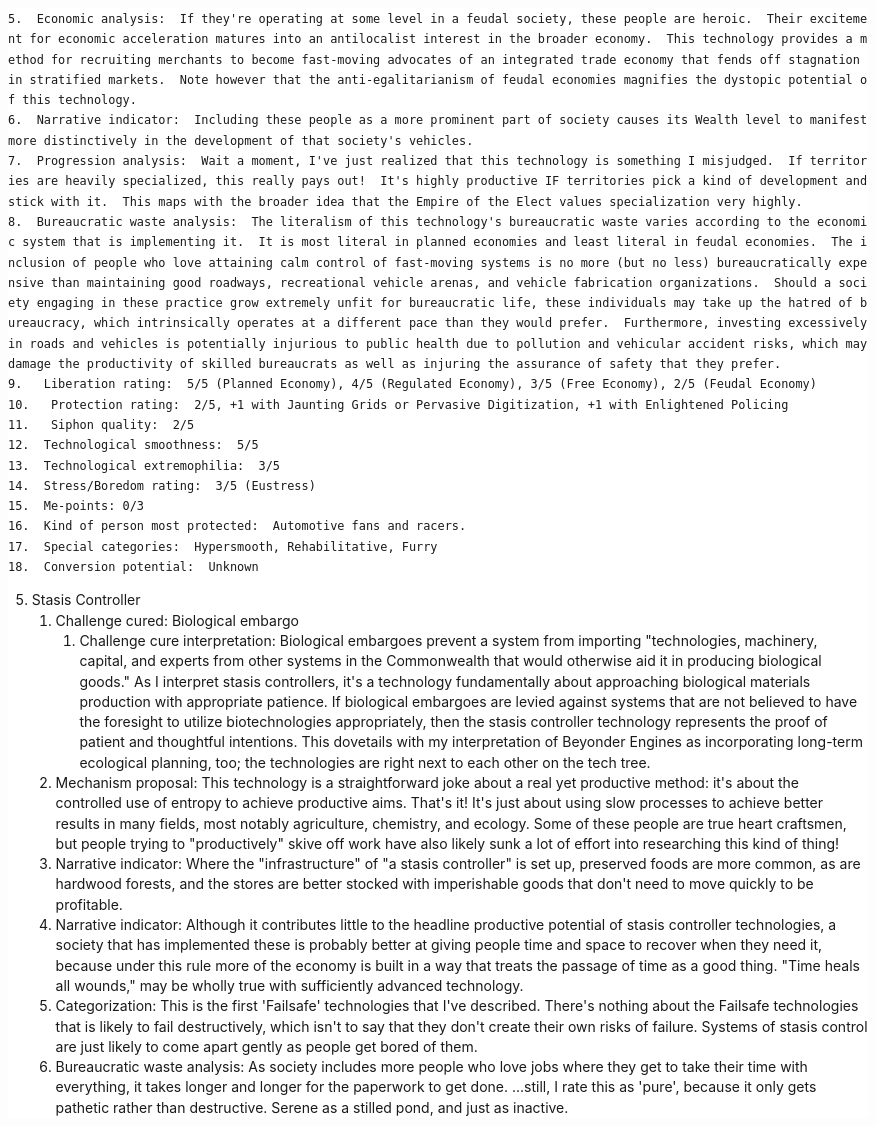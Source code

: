 	5.  Economic analysis:  If they're operating at some level in a feudal society, these people are heroic.  Their excitement for economic acceleration matures into an antilocalist interest in the broader economy.  This technology provides a method for recruiting merchants to become fast-moving advocates of an integrated trade economy that fends off stagnation in stratified markets.  Note however that the anti-egalitarianism of feudal economies magnifies the dystopic potential of this technology.
	6.  Narrative indicator:  Including these people as a more prominent part of society causes its Wealth level to manifest more distinctively in the development of that society's vehicles.
	7.  Progression analysis:  Wait a moment, I've just realized that this technology is something I misjudged.  If territories are heavily specialized, this really pays out!  It's highly productive IF territories pick a kind of development and stick with it.  This maps with the broader idea that the Empire of the Elect values specialization very highly.
	8.  Bureaucratic waste analysis:  The literalism of this technology's bureaucratic waste varies according to the economic system that is implementing it.  It is most literal in planned economies and least literal in feudal economies.  The inclusion of people who love attaining calm control of fast-moving systems is no more (but no less) bureaucratically expensive than maintaining good roadways, recreational vehicle arenas, and vehicle fabrication organizations.  Should a society engaging in these practice grow extremely unfit for bureaucratic life, these individuals may take up the hatred of bureaucracy, which intrinsically operates at a different pace than they would prefer.  Furthermore, investing excessively in roads and vehicles is potentially injurious to public health due to pollution and vehicular accident risks, which may damage the productivity of skilled bureaucrats as well as injuring the assurance of safety that they prefer.
	9.   Liberation rating:  5/5 (Planned Economy), 4/5 (Regulated Economy), 3/5 (Free Economy), 2/5 (Feudal Economy)
	10.   Protection rating:  2/5, +1 with Jaunting Grids or Pervasive Digitization, +1 with Enlightened Policing
	11.   Siphon quality:  2/5
	12.  Technological smoothness:  5/5
	13.  Technological extremophilia:  3/5
	14.  Stress/Boredom rating:  3/5 (Eustress)
	15.  Me-points: 0/3
	16.  Kind of person most protected:  Automotive fans and racers.
	17.  Special categories:  Hypersmooth, Rehabilitative, Furry
	18.  Conversion potential:  Unknown
5.  Stasis Controller
	1.  Challenge cured:  Biological embargo
		1.  Challenge cure interpretation:  Biological embargoes prevent a system from importing "technologies, machinery, capital, and experts from other systems in the Commonwealth that would otherwise aid it in producing biological goods."  As I interpret stasis controllers, it's a technology fundamentally about approaching biological materials production with appropriate patience.  If biological embargoes are levied against systems that are not believed to have the foresight to utilize biotechnologies appropriately, then the stasis controller technology represents the proof of patient and thoughtful intentions.  This dovetails with my interpretation of Beyonder Engines as incorporating long-term ecological planning, too; the technologies are right next to each other on the tech tree.
	2.  Mechanism proposal:  This technology is a straightforward joke about a real yet productive method: it's about the controlled use of entropy to achieve productive aims.  That's it!  It's just about using slow processes to achieve better results in many fields, most notably agriculture, chemistry, and ecology.  Some of these people are true heart craftsmen, but people trying to "productively" skive off work have also likely sunk a lot of effort into researching this kind of thing!
	3.  Narrative indicator:  Where the "infrastructure" of "a stasis controller" is set up, preserved foods are more common, as are hardwood forests, and the stores are better stocked with imperishable goods that don't need to move quickly to be profitable.
	4.  Narrative indicator:  Although it contributes little to the headline productive potential of stasis controller technologies, a society that has implemented these is probably better at giving people time and space to recover when they need it, because under this rule more of the economy is built in a way that treats the passage of time as a good thing.  "Time heals all wounds," may be wholly true with sufficiently advanced technology.
	5.  Categorization:  This is the first 'Failsafe' technologies that I've described.  There's nothing about the Failsafe technologies that is likely to fail destructively, which isn't to say that they don't create their own risks of failure.  Systems of stasis control are just likely to come apart gently as people get bored of them.
	6.  Bureaucratic waste analysis:  As society includes more people who love jobs where they get to take their time with everything, it takes longer and longer for the paperwork to get done.  ...still, I rate this as 'pure', because it only gets pathetic rather than destructive.  Serene as a stilled pond, and just as inactive.